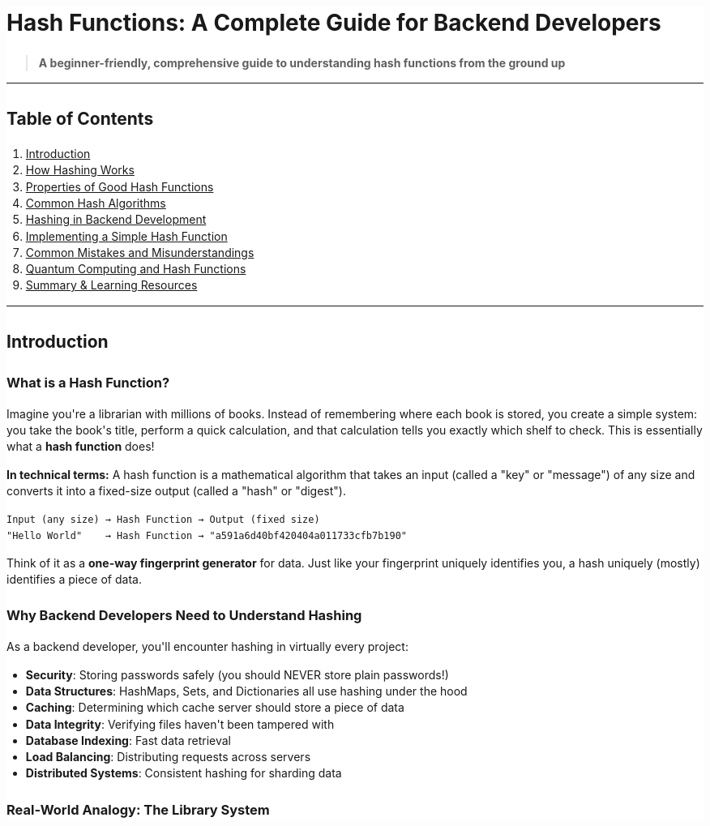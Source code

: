 # Hash Functions: A Complete Guide for Backend Developers

> **A beginner-friendly, comprehensive guide to understanding hash functions from the ground up**

---

## Table of Contents

1. [Introduction](#introduction)
2. [How Hashing Works](#how-hashing-works)
3. [Properties of Good Hash Functions](#properties-of-good-hash-functions)
4. [Common Hash Algorithms](#common-hash-algorithms)
5. [Hashing in Backend Development](#hashing-in-backend-development)
6. [Implementing a Simple Hash Function](#implementing-a-simple-hash-function)
7. [Common Mistakes and Misunderstandings](#common-mistakes-and-misunderstandings)
8. [Quantum Computing and Hash Functions](#quantum-computing-and-hash-functions)
9. [Summary & Learning Resources](#summary--learning-resources)

---

## Introduction

### What is a Hash Function?

Imagine you're a librarian with millions of books. Instead of remembering where each book is stored, you create a simple system: you take the book's title, perform a quick calculation, and that calculation tells you exactly which shelf to check. This is essentially what a **hash function** does!

**In technical terms:** A hash function is a mathematical algorithm that takes an input (called a "key" or "message") of any size and converts it into a fixed-size output (called a "hash" or "digest").

```
Input (any size) → Hash Function → Output (fixed size)
"Hello World"    → Hash Function → "a591a6d40bf420404a011733cfb7b190"
```

Think of it as a **one-way fingerprint generator** for data. Just like your fingerprint uniquely identifies you, a hash uniquely (mostly) identifies a piece of data.

### Why Backend Developers Need to Understand Hashing

As a backend developer, you'll encounter hashing in virtually every project:

- **Security**: Storing passwords safely (you should NEVER store plain passwords!)
- **Data Structures**: HashMaps, Sets, and Dictionaries all use hashing under the hood
- **Caching**: Determining which cache server should store a piece of data
- **Data Integrity**: Verifying files haven't been tampered with
- **Database Indexing**: Fast data retrieval
- **Load Balancing**: Distributing requests across servers
- **Distributed Systems**: Consistent hashing for sharding data

### Real-World Analogy: The Library System

